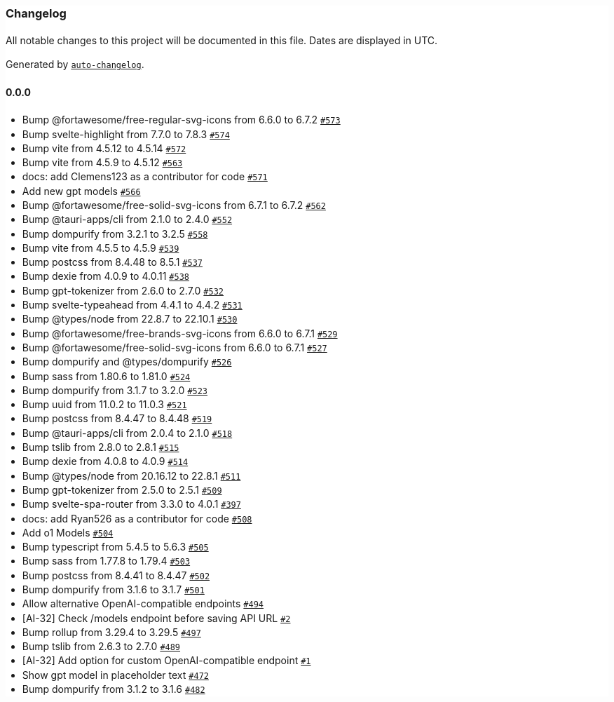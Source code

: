 ### Changelog

All notable changes to this project will be documented in this file. Dates are displayed in UTC.

Generated by [`auto-changelog`](https://github.com/CookPete/auto-changelog).

#### 0.0.0

- Bump @fortawesome/free-regular-svg-icons from 6.6.0 to 6.7.2 [`#573`](https://github.com/hyfloac/chatgpt-web/pull/573)
- Bump svelte-highlight from 7.7.0 to 7.8.3 [`#574`](https://github.com/hyfloac/chatgpt-web/pull/574)
- Bump vite from 4.5.12 to 4.5.14 [`#572`](https://github.com/hyfloac/chatgpt-web/pull/572)
- Bump vite from 4.5.9 to 4.5.12 [`#563`](https://github.com/hyfloac/chatgpt-web/pull/563)
- docs: add Clemens123 as a contributor for code [`#571`](https://github.com/hyfloac/chatgpt-web/pull/571)
- Add new gpt models [`#566`](https://github.com/hyfloac/chatgpt-web/pull/566)
- Bump @fortawesome/free-solid-svg-icons from 6.7.1 to 6.7.2 [`#562`](https://github.com/hyfloac/chatgpt-web/pull/562)
- Bump @tauri-apps/cli from 2.1.0 to 2.4.0 [`#552`](https://github.com/hyfloac/chatgpt-web/pull/552)
- Bump dompurify from 3.2.1 to 3.2.5 [`#558`](https://github.com/hyfloac/chatgpt-web/pull/558)
- Bump vite from 4.5.5 to 4.5.9 [`#539`](https://github.com/hyfloac/chatgpt-web/pull/539)
- Bump postcss from 8.4.48 to 8.5.1 [`#537`](https://github.com/hyfloac/chatgpt-web/pull/537)
- Bump dexie from 4.0.9 to 4.0.11 [`#538`](https://github.com/hyfloac/chatgpt-web/pull/538)
- Bump gpt-tokenizer from 2.6.0 to 2.7.0 [`#532`](https://github.com/hyfloac/chatgpt-web/pull/532)
- Bump svelte-typeahead from 4.4.1 to 4.4.2 [`#531`](https://github.com/hyfloac/chatgpt-web/pull/531)
- Bump @types/node from 22.8.7 to 22.10.1 [`#530`](https://github.com/hyfloac/chatgpt-web/pull/530)
- Bump @fortawesome/free-brands-svg-icons from 6.6.0 to 6.7.1 [`#529`](https://github.com/hyfloac/chatgpt-web/pull/529)
- Bump @fortawesome/free-solid-svg-icons from 6.6.0 to 6.7.1 [`#527`](https://github.com/hyfloac/chatgpt-web/pull/527)
- Bump dompurify and @types/dompurify [`#526`](https://github.com/hyfloac/chatgpt-web/pull/526)
- Bump sass from 1.80.6 to 1.81.0 [`#524`](https://github.com/hyfloac/chatgpt-web/pull/524)
- Bump dompurify from 3.1.7 to 3.2.0 [`#523`](https://github.com/hyfloac/chatgpt-web/pull/523)
- Bump uuid from 11.0.2 to 11.0.3 [`#521`](https://github.com/hyfloac/chatgpt-web/pull/521)
- Bump postcss from 8.4.47 to 8.4.48 [`#519`](https://github.com/hyfloac/chatgpt-web/pull/519)
- Bump @tauri-apps/cli from 2.0.4 to 2.1.0 [`#518`](https://github.com/hyfloac/chatgpt-web/pull/518)
- Bump tslib from 2.8.0 to 2.8.1 [`#515`](https://github.com/hyfloac/chatgpt-web/pull/515)
- Bump dexie from 4.0.8 to 4.0.9 [`#514`](https://github.com/hyfloac/chatgpt-web/pull/514)
- Bump @types/node from 20.16.12 to 22.8.1 [`#511`](https://github.com/hyfloac/chatgpt-web/pull/511)
- Bump gpt-tokenizer from 2.5.0 to 2.5.1 [`#509`](https://github.com/hyfloac/chatgpt-web/pull/509)
- Bump svelte-spa-router from 3.3.0 to 4.0.1 [`#397`](https://github.com/hyfloac/chatgpt-web/pull/397)
- docs: add Ryan526 as a contributor for code [`#508`](https://github.com/hyfloac/chatgpt-web/pull/508)
- Add o1 Models [`#504`](https://github.com/hyfloac/chatgpt-web/pull/504)
- Bump typescript from 5.4.5 to 5.6.3 [`#505`](https://github.com/hyfloac/chatgpt-web/pull/505)
- Bump sass from 1.77.8 to 1.79.4 [`#503`](https://github.com/hyfloac/chatgpt-web/pull/503)
- Bump postcss from 8.4.41 to 8.4.47 [`#502`](https://github.com/hyfloac/chatgpt-web/pull/502)
- Bump dompurify from 3.1.6 to 3.1.7 [`#501`](https://github.com/hyfloac/chatgpt-web/pull/501)
- Allow alternative OpenAI-compatible endpoints [`#494`](https://github.com/hyfloac/chatgpt-web/pull/494)
- [AI-32] Check /models endpoint before saving API URL [`#2`](https://github.com/hyfloac/chatgpt-web/pull/2)
- Bump rollup from 3.29.4 to 3.29.5 [`#497`](https://github.com/hyfloac/chatgpt-web/pull/497)
- Bump tslib from 2.6.3 to 2.7.0 [`#489`](https://github.com/hyfloac/chatgpt-web/pull/489)
- [AI-32] Add option for custom OpenAI-compatible endpoint [`#1`](https://github.com/hyfloac/chatgpt-web/pull/1)
- Show gpt model in placeholder text [`#472`](https://github.com/hyfloac/chatgpt-web/pull/472)
- Bump dompurify from 3.1.2 to 3.1.6 [`#482`](https://github.com/hyfloac/chatgpt-web/pull/482)